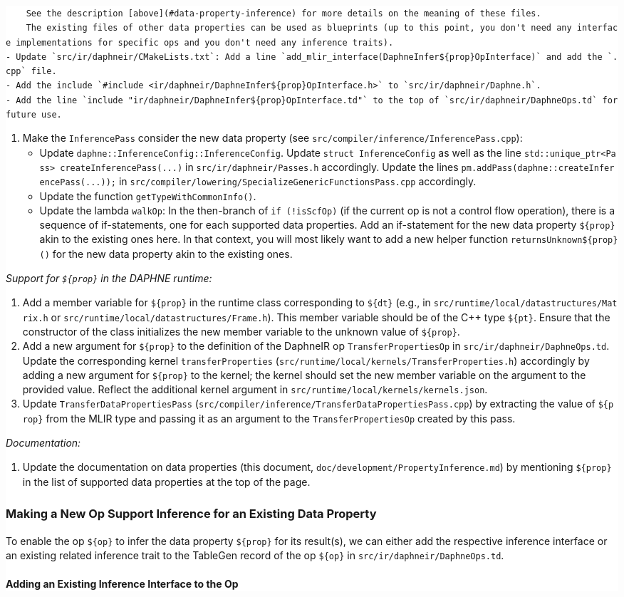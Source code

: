        See the description [above](#data-property-inference) for more details on the meaning of these files.
        The existing files of other data properties can be used as blueprints (up to this point, you don't need any interface implementations for specific ops and you don't need any inference traits).
    - Update `src/ir/daphneir/CMakeLists.txt`: Add a line `add_mlir_interface(DaphneInfer${prop}OpInterface)` and add the `.cpp` file.
    - Add the include `#include <ir/daphneir/DaphneInfer${prop}OpInterface.h>` to `src/ir/daphneir/Daphne.h`.
    - Add the line `include "ir/daphneir/DaphneInfer${prop}OpInterface.td"` to the top of `src/ir/daphneir/DaphneOps.td` for future use.
1. Make the `InferencePass` consider the new data property (see `src/compiler/inference/InferencePass.cpp`):
    - Update `daphne::InferenceConfig::InferenceConfig`.
        Update `struct InferenceConfig` as well as the line `std::unique_ptr<Pass> createInferencePass(...)` in `src/ir/daphneir/Passes.h` accordingly.
        Update the lines `pm.addPass(daphne::createInferencePass(...));` in `src/compiler/lowering/SpecializeGenericFunctionsPass.cpp` accordingly.
    - Update the function `getTypeWithCommonInfo()`.
    - Update the lambda `walkOp`: In the then-branch of `if (!isScfOp)` (if the current op is not a control flow operation), there is a sequence of if-statements, one for each supported data properties.
        Add an if-statement for the new data property `${prop}` akin to the existing ones here.
        In that context, you will most likely want to add a new helper function `returnsUnknown${prop}()` for the new data property akin to the existing ones.

*Support for `${prop}` in the DAPHNE runtime:*

1. Add a member variable for `${prop}` in the runtime class corresponding to `${dt}` (e.g., in `src/runtime/local/datastructures/Matrix.h` or `src/runtime/local/datastructures/Frame.h`).
    This member variable should be of the C++ type `${pt}`.
    Ensure that the constructor of the class initializes the new member variable to the unknown value of `${prop}`.
1. Add a new argument for `${prop}` to the definition of the DaphneIR op `TransferPropertiesOp` in `src/ir/daphneir/DaphneOps.td`.
    Update the corresponding kernel `transferProperties` (`src/runtime/local/kernels/TransferProperties.h`) accordingly by adding a new argument for `${prop}` to the kernel; the kernel should set the new member variable on the argument to the provided value.
    Reflect the additional kernel argument in `src/runtime/local/kernels/kernels.json`.
1. Update `TransferDataPropertiesPass` (`src/compiler/inference/TransferDataPropertiesPass.cpp`) by extracting the value of `${prop}` from the MLIR type and passing it as an argument to the `TransferPropertiesOp` created by this pass.

*Documentation:*

1. Update the documentation on data properties (this document, `doc/development/PropertyInference.md`) by mentioning `${prop}` in the list of supported data properties at the top of the page.

### Making a New Op Support Inference for an Existing Data Property

To enable the op `${op}` to infer the data property `${prop}` for its result(s), we can either add the respective inference interface or an existing related inference trait to the TableGen record of the op `${op}` in `src/ir/daphneir/DaphneOps.td`.

#### Adding an Existing Inference Interface to the Op
